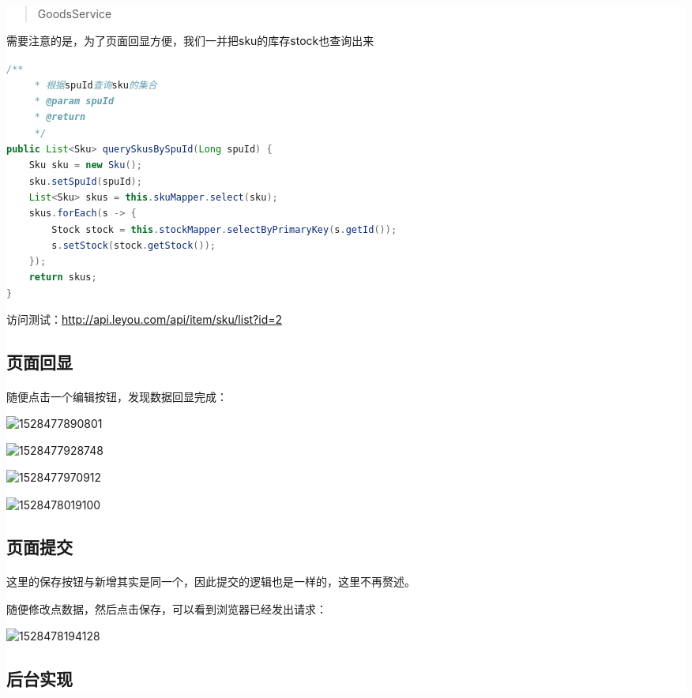 

> GoodsService

需要注意的是，为了页面回显方便，我们一并把sku的库存stock也查询出来

```java
/**
     * 根据spuId查询sku的集合
     * @param spuId
     * @return
     */
public List<Sku> querySkusBySpuId(Long spuId) {
    Sku sku = new Sku();
    sku.setSpuId(spuId);
    List<Sku> skus = this.skuMapper.select(sku);
    skus.forEach(s -> {
        Stock stock = this.stockMapper.selectByPrimaryKey(s.getId());
        s.setStock(stock.getStock());
    });
    return skus;
}
```



访问测试：<http://api.leyou.com/api/item/sku/list?id=2>



## 页面回显

随便点击一个编辑按钮，发现数据回显完成：

![1528477890801](https://cdn.tencentfs.clboy.cn/images/2021/20210911203253921.png)

![1528477928748](https://cdn.tencentfs.clboy.cn/images/2021/20210911203253972.png)

![1528477970912](https://cdn.tencentfs.clboy.cn/images/2021/20210911203254025.png)

![1528478019100](https://cdn.tencentfs.clboy.cn/images/2021/20210911203254082.png)



## 页面提交

这里的保存按钮与新增其实是同一个，因此提交的逻辑也是一样的，这里不再赘述。

随便修改点数据，然后点击保存，可以看到浏览器已经发出请求：

![1528478194128](https://cdn.tencentfs.clboy.cn/images/2021/20210911203254134.png)



## 后台实现
